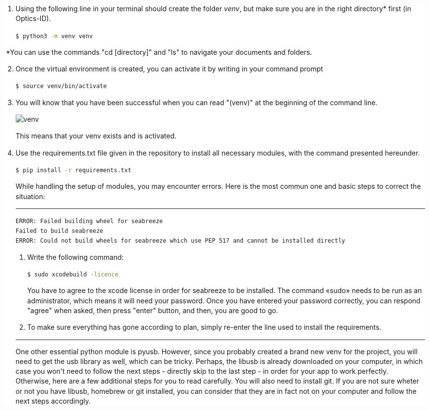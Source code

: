    1. Using the following line in your terminal should create the folder *venv*, but make sure you are in the right directory* first (in Optics-ID). 

      ```bash
      $ python3 -m venv venv
      ```

   ​	*You can use the commands "cd [directory]" and "ls" to navigate your documents and folders.

   2. Once the virtual environment is created, you can activate it by writing in your command prompt

      ```bash
      $ source venv/bin/activate
      ```

   3. You will know that you have been successful when you can read "(venv)" at the beginning of the command line.

      ![venv](https://github.com/DCC-Lab/Optics-ID/blob/main/docs/images/venv.png)

      This means that your venv exists and is activated.

4. Use the requirements.txt file given in the repository to install all necessary modules, with the command presented hereunder.

   ```bash
   $ pip install -r requirements.txt
   ```

   While handling the setup of modules, you may encounter errors. Here is the most commun one and basic steps to correct the situation:

   ------

   ```bash
   ERROR: Failed building wheel for seabreeze
   Failed to build seabreeze
   ERROR: Could not build wheels for seabreeze which use PEP 517 and cannot be installed directly
   ```

   1. Write the following command:

      ```bash
      $ sudo xcodebuild -licence
      ```

      You have to agree to the xcode license in order for seabreeze to be installed. The command «sudo» needs to be run as an administrator, which means it will need your password. Once you have entered your password correctly, you can respond "agree" when asked, then press "enter" button, and then, you are good to go.

   2. To make sure everything has gone according to plan, simply re-enter the line used to install the requirements.

   ------

   One other essential python module is pyusb. However, since you probably created a brand new venv for the project, you will need to get the usb library as well, which can be tricky. Perhaps, the libusb is already downloaded on your computer, in which case you won't need to follow the next steps - directly skip to the last step - in order for your app to work perfectly. Otherwise, here are a few additional steps for you to read carefully. You will also need to install git. If you are not sure wheter or not you have libusb, homebrew or git installed, you can consider that they are in fact not on your computer and follow the next steps accordingly.
